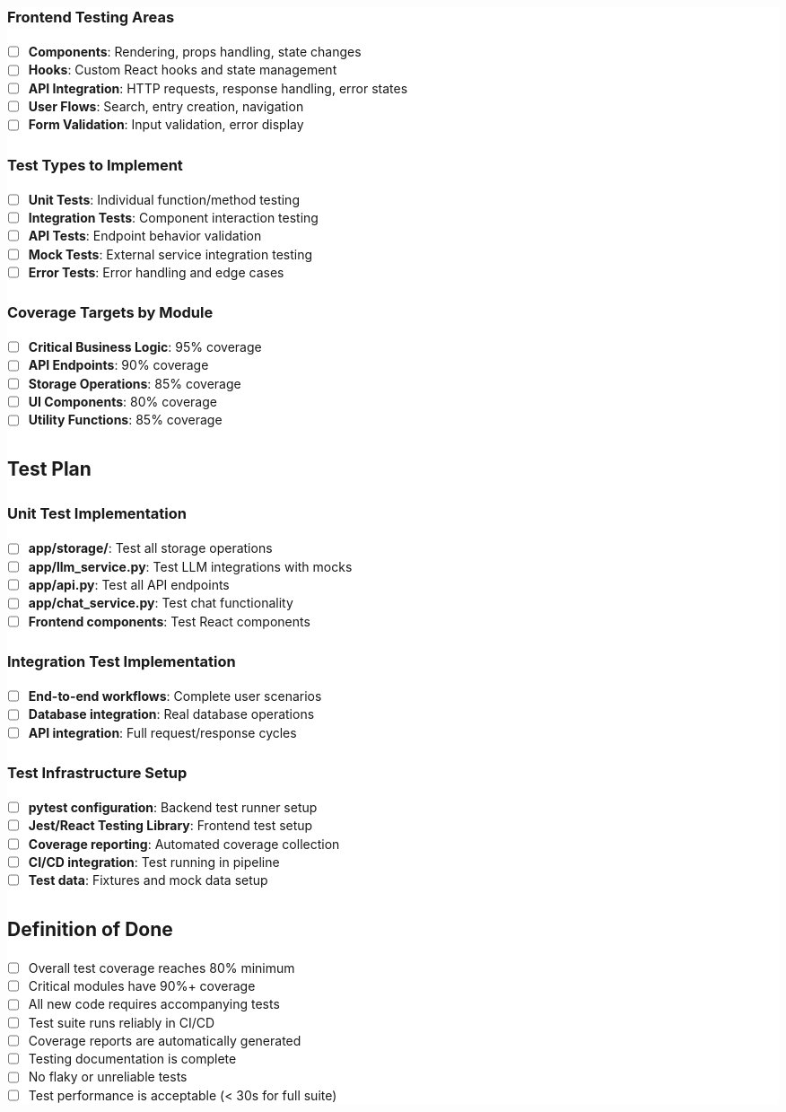 ### Frontend Testing Areas
- [ ] **Components**: Rendering, props handling, state changes
- [ ] **Hooks**: Custom React hooks and state management
- [ ] **API Integration**: HTTP requests, response handling, error states
- [ ] **User Flows**: Search, entry creation, navigation
- [ ] **Form Validation**: Input validation, error display

### Test Types to Implement
- [ ] **Unit Tests**: Individual function/method testing
- [ ] **Integration Tests**: Component interaction testing
- [ ] **API Tests**: Endpoint behavior validation
- [ ] **Mock Tests**: External service integration testing
- [ ] **Error Tests**: Error handling and edge cases

### Coverage Targets by Module
- [ ] **Critical Business Logic**: 95% coverage
- [ ] **API Endpoints**: 90% coverage
- [ ] **Storage Operations**: 85% coverage
- [ ] **UI Components**: 80% coverage
- [ ] **Utility Functions**: 85% coverage

## Test Plan

### Unit Test Implementation
- [ ] **app/storage/**: Test all storage operations
- [ ] **app/llm_service.py**: Test LLM integrations with mocks
- [ ] **app/api.py**: Test all API endpoints
- [ ] **app/chat_service.py**: Test chat functionality
- [ ] **Frontend components**: Test React components

### Integration Test Implementation
- [ ] **End-to-end workflows**: Complete user scenarios
- [ ] **Database integration**: Real database operations
- [ ] **API integration**: Full request/response cycles

### Test Infrastructure Setup
- [ ] **pytest configuration**: Backend test runner setup
- [ ] **Jest/React Testing Library**: Frontend test setup
- [ ] **Coverage reporting**: Automated coverage collection
- [ ] **CI/CD integration**: Test running in pipeline
- [ ] **Test data**: Fixtures and mock data setup

## Definition of Done
- [ ] Overall test coverage reaches 80% minimum
- [ ] Critical modules have 90%+ coverage
- [ ] All new code requires accompanying tests
- [ ] Test suite runs reliably in CI/CD
- [ ] Coverage reports are automatically generated
- [ ] Testing documentation is complete
- [ ] No flaky or unreliable tests
- [ ] Test performance is acceptable (< 30s for full suite)